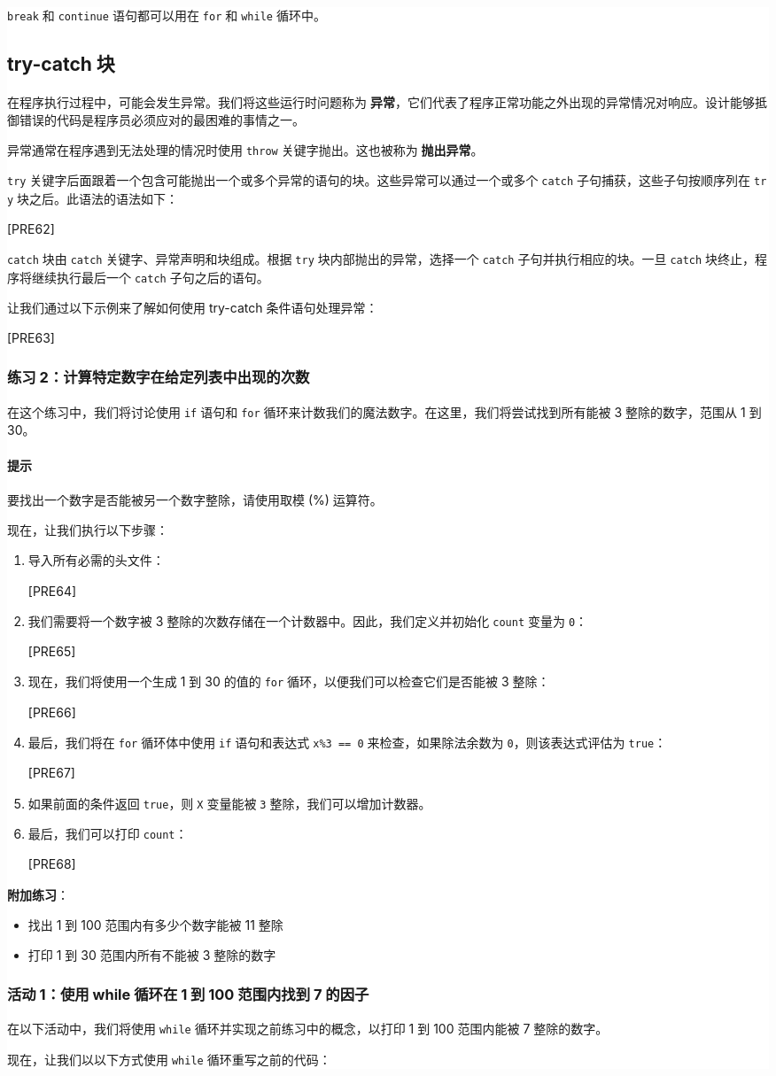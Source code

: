 `break` 和 `continue` 语句都可以用在 `for` 和 `while` 循环中。

## try-catch 块

在程序执行过程中，可能会发生异常。我们将这些运行时问题称为 **异常**，它们代表了程序正常功能之外出现的异常情况对响应。设计能够抵御错误的代码是程序员必须应对的最困难的事情之一。

异常通常在程序遇到无法处理的情况时使用 `throw` 关键字抛出。这也被称为 **抛出异常**。

`try` 关键字后面跟着一个包含可能抛出一个或多个异常的语句的块。这些异常可以通过一个或多个 `catch` 子句捕获，这些子句按顺序列在 `try` 块之后。此语法的语法如下：

[PRE62]

`catch` 块由 `catch` 关键字、异常声明和块组成。根据 `try` 块内部抛出的异常，选择一个 `catch` 子句并执行相应的块。一旦 `catch` 块终止，程序将继续执行最后一个 `catch` 子句之后的语句。

让我们通过以下示例来了解如何使用 try-catch 条件语句处理异常：

[PRE63]

### 练习 2：计算特定数字在给定列表中出现的次数

在这个练习中，我们将讨论使用 `if` 语句和 `for` 循环来计数我们的魔法数字。在这里，我们将尝试找到所有能被 3 整除的数字，范围从 1 到 30。

#### 提示

要找出一个数字是否能被另一个数字整除，请使用取模 (%) 运算符。

现在，让我们执行以下步骤：

1.  导入所有必需的头文件：

    [PRE64]

1.  我们需要将一个数字被 3 整除的次数存储在一个计数器中。因此，我们定义并初始化 `count` 变量为 `0`：

    [PRE65]

1.  现在，我们将使用一个生成 1 到 30 的值的 `for` 循环，以便我们可以检查它们是否能被 3 整除：

    [PRE66]

1.  最后，我们将在 `for` 循环体中使用 `if` 语句和表达式 `x%3 == 0` 来检查，如果除法余数为 `0`，则该表达式评估为 `true`：

    [PRE67]

1.  如果前面的条件返回 `true`，则 `X` 变量能被 `3` 整除，我们可以增加计数器。

1.  最后，我们可以打印 `count`：

    [PRE68]

**附加练习**：

+   找出 1 到 100 范围内有多少个数字能被 11 整除

+   打印 1 到 30 范围内所有不能被 3 整除的数字

### 活动 1：使用 while 循环在 1 到 100 范围内找到 7 的因子

在以下活动中，我们将使用 `while` 循环并实现之前练习中的概念，以打印 1 到 100 范围内能被 7 整除的数字。

现在，让我们以以下方式使用 `while` 循环重写之前的代码：
